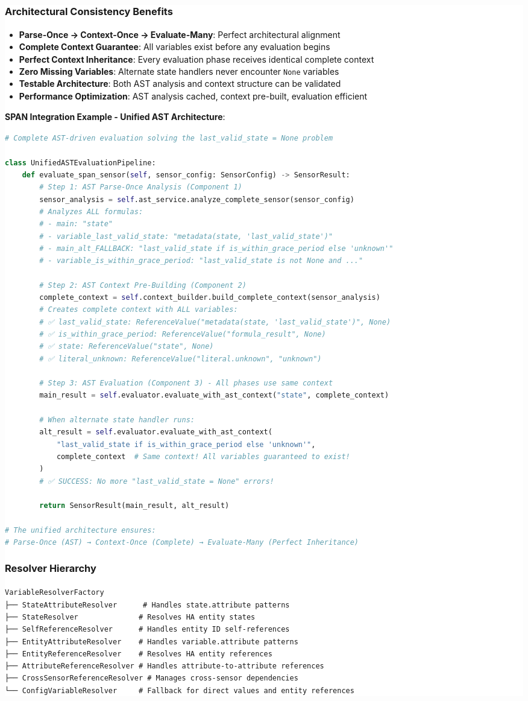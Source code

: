 ### Architectural Consistency Benefits

- **Parse-Once → Context-Once → Evaluate-Many**: Perfect architectural alignment
- **Complete Context Guarantee**: All variables exist before any evaluation begins
- **Perfect Context Inheritance**: Every evaluation phase receives identical complete context
- **Zero Missing Variables**: Alternate state handlers never encounter `None` variables
- **Testable Architecture**: Both AST analysis and context structure can be validated
- **Performance Optimization**: AST analysis cached, context pre-built, evaluation efficient

**SPAN Integration Example - Unified AST Architecture**:

```python
# Complete AST-driven evaluation solving the last_valid_state = None problem

class UnifiedASTEvaluationPipeline:
    def evaluate_span_sensor(self, sensor_config: SensorConfig) -> SensorResult:
        # Step 1: AST Parse-Once Analysis (Component 1)
        sensor_analysis = self.ast_service.analyze_complete_sensor(sensor_config)
        # Analyzes ALL formulas:
        # - main: "state"
        # - variable_last_valid_state: "metadata(state, 'last_valid_state')"
        # - main_alt_FALLBACK: "last_valid_state if is_within_grace_period else 'unknown'"
        # - variable_is_within_grace_period: "last_valid_state is not None and ..."

        # Step 2: AST Context Pre-Building (Component 2)
        complete_context = self.context_builder.build_complete_context(sensor_analysis)
        # Creates complete context with ALL variables:
        # ✅ last_valid_state: ReferenceValue("metadata(state, 'last_valid_state')", None)
        # ✅ is_within_grace_period: ReferenceValue("formula_result", None)
        # ✅ state: ReferenceValue("state", None)
        # ✅ literal_unknown: ReferenceValue("literal.unknown", "unknown")

        # Step 3: AST Evaluation (Component 3) - All phases use same context
        main_result = self.evaluator.evaluate_with_ast_context("state", complete_context)

        # When alternate state handler runs:
        alt_result = self.evaluator.evaluate_with_ast_context(
            "last_valid_state if is_within_grace_period else 'unknown'",
            complete_context  # Same context! All variables guaranteed to exist!
        )
        # ✅ SUCCESS: No more "last_valid_state = None" errors!

        return SensorResult(main_result, alt_result)

# The unified architecture ensures:
# Parse-Once (AST) → Context-Once (Complete) → Evaluate-Many (Perfect Inheritance)
```

### Resolver Hierarchy

```text
VariableResolverFactory
├── StateAttributeResolver      # Handles state.attribute patterns
├── StateResolver              # Resolves HA entity states
├── SelfReferenceResolver      # Handles entity ID self-references
├── EntityAttributeResolver    # Handles variable.attribute patterns
├── EntityReferenceResolver    # Resolves HA entity references
├── AttributeReferenceResolver # Handles attribute-to-attribute references
├── CrossSensorReferenceResolver # Manages cross-sensor dependencies
└── ConfigVariableResolver     # Fallback for direct values and entity references
```
